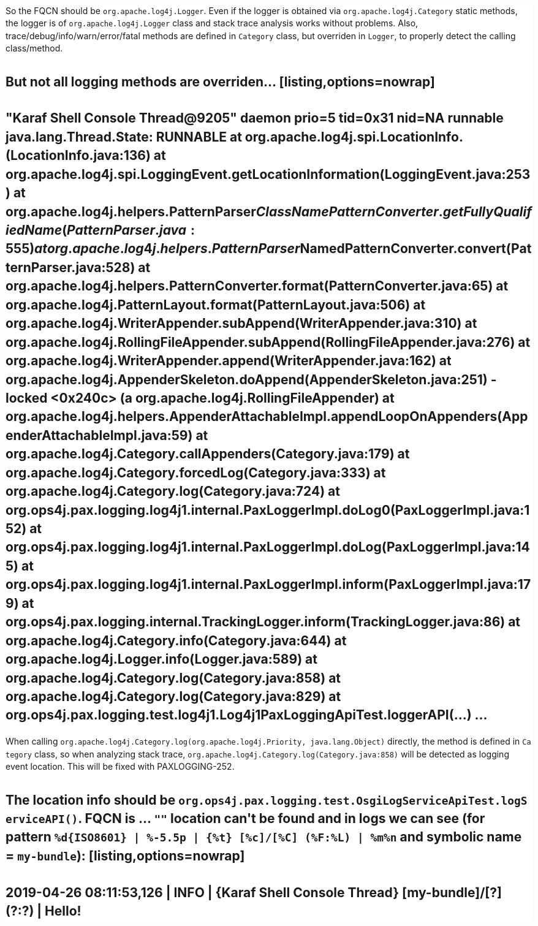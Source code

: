 So the FQCN should be `org.apache.log4j.Logger`. Even if the logger is obtained via `org.apache.log4j.Category` static methods, the logger is of `org.apache.log4j.Logger` class and stack trace analysis works without problems.
Also, trace/debug/info/warn/error/fatal methods are defined in `Category` class, but overriden in `Logger`, to properly detect the calling class/method.

But not all logging methods are overriden...
[listing,options=nowrap]
----
"Karaf Shell Console Thread@9205" daemon prio=5 tid=0x31 nid=NA runnable
  java.lang.Thread.State: RUNNABLE
	  at org.apache.log4j.spi.LocationInfo.<init>(LocationInfo.java:136)
	  at org.apache.log4j.spi.LoggingEvent.getLocationInformation(LoggingEvent.java:253)
	  at org.apache.log4j.helpers.PatternParser$ClassNamePatternConverter.getFullyQualifiedName(PatternParser.java:555)
	  at org.apache.log4j.helpers.PatternParser$NamedPatternConverter.convert(PatternParser.java:528)
	  at org.apache.log4j.helpers.PatternConverter.format(PatternConverter.java:65)
	  at org.apache.log4j.PatternLayout.format(PatternLayout.java:506)
	  at org.apache.log4j.WriterAppender.subAppend(WriterAppender.java:310)
	  at org.apache.log4j.RollingFileAppender.subAppend(RollingFileAppender.java:276)
	  at org.apache.log4j.WriterAppender.append(WriterAppender.java:162)
	  at org.apache.log4j.AppenderSkeleton.doAppend(AppenderSkeleton.java:251)
	  - locked <0x240c> (a org.apache.log4j.RollingFileAppender)
	  at org.apache.log4j.helpers.AppenderAttachableImpl.appendLoopOnAppenders(AppenderAttachableImpl.java:59)
	  at org.apache.log4j.Category.callAppenders(Category.java:179)
	  at org.apache.log4j.Category.forcedLog(Category.java:333)
	  at org.apache.log4j.Category.log(Category.java:724)
	  at org.ops4j.pax.logging.log4j1.internal.PaxLoggerImpl.doLog0(PaxLoggerImpl.java:152)
	  at org.ops4j.pax.logging.log4j1.internal.PaxLoggerImpl.doLog(PaxLoggerImpl.java:145)
	  at org.ops4j.pax.logging.log4j1.internal.PaxLoggerImpl.inform(PaxLoggerImpl.java:179)
	  at org.ops4j.pax.logging.internal.TrackingLogger.inform(TrackingLogger.java:86)
	  at org.apache.log4j.Category.info(Category.java:644)
	  at org.apache.log4j.Logger.info(Logger.java:589)
	  at org.apache.log4j.Category.log(Category.java:858)
	  at org.apache.log4j.Category.log(Category.java:829)
	  at org.ops4j.pax.logging.test.log4j1.Log4j1PaxLoggingApiTest.loggerAPI(...)
...
----

When calling `org.apache.log4j.Category.log(org.apache.log4j.Priority, java.lang.Object)` directly, the method is defined in `Category` class, so when analyzing stack trace, `org.apache.log4j.Category.log(Category.java:858)` will be detected as logging event location. This will be fixed with PAXLOGGING-252.

The location info should be `org.ops4j.pax.logging.test.OsgiLogServiceApiTest.logServiceAPI()`.
FQCN is ... `""` location can't be found and in logs we can see (for pattern `%d{ISO8601} | %-5.5p | {%t} [%c]/[%C] (%F:%L) | %m%n` and symbolic name = `my-bundle`):
[listing,options=nowrap]
----
2019-04-26 08:11:53,126 | INFO  | {Karaf Shell Console Thread} [my-bundle]/[?] (?:?) | Hello!
----
